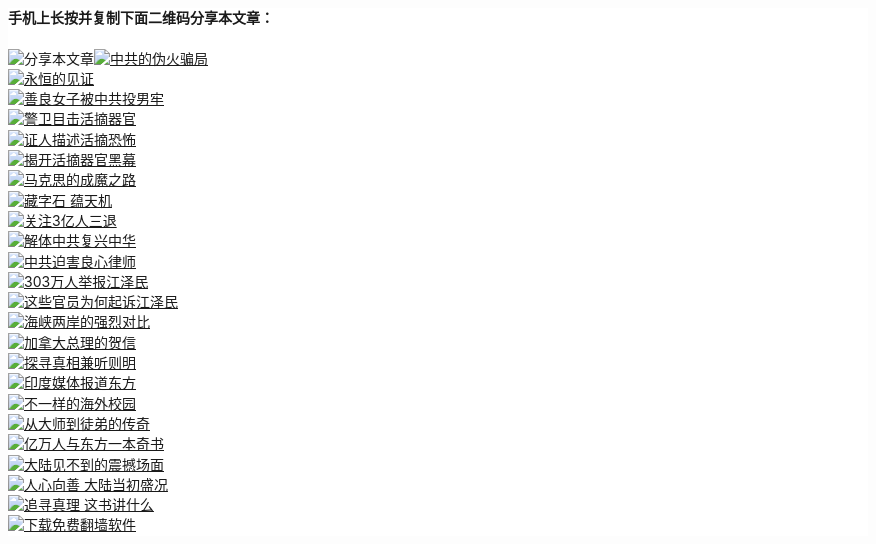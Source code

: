 <strong>手机上长按并复制下面二维码分享本文章：</strong><br><br><img src="http://d1p1.ip.zn2.us/v.php?action=qrcode&url=https://github.com/tacn272/djy/blob/master/gb/15/11/30/n4584652.md%231" title="分享本文章"></td><td VALIGN=TOP><a href="https://github.com/tacn272/djy/blob/master/gb/16/1/21/n4622075.md?dfh#1" target="_blank"><img src="https://raw.githubusercontent.com/tacn272/djy/master/gb/300/wei-f1.jpg" title="中共的伪火骗局"  alt="中共的伪火骗局"></a><br><a href="https://github.com/tacn272/www/blob/master/README.md?dfh#9" target="_blank"><img src="https://raw.githubusercontent.com/tacn272/djy/master/gb/300/yong-h.jpg" title="永恒的见证"  alt="永恒的见证"></a><br><a href="https://github.com/tacn272/djy/blob/master/gb/13/9/29/n3974789.md?dfh#1" target="_blank"><img src="https://raw.githubusercontent.com/tacn272/djy/master/gb/300/shang-lnz.jpg" title="善良女子被中共投男牢"  alt="善良女子被中共投男牢"></a><br><a href="https://github.com/tacn272/djy/blob/master/gb/16/3/16/n4663449.md?dfh#1" target="_blank"><img src="https://raw.githubusercontent.com/tacn272/djy/master/gb/300/huo-z3.jpg" title="警卫目击活摘器官"  alt="警卫目击活摘器官"></a><br><a href="https://github.com/tacn272/djy/blob/master/gb/16/8/7/n8177641.md?dfh#1" target="_blank"><img src="https://raw.githubusercontent.com/tacn272/djy/master/gb/300/huo-z4.jpg" title="证人描述活摘恐怖"  alt="证人描述活摘恐怖"></a><br><a href="https://github.com/tacn272/djy/blob/master/gb/10/4/19/n2881569.md?dfh#1" target="_blank"><img src="https://raw.githubusercontent.com/tacn272/djy/master/gb/300/huo-z1.jpg" title="揭开活摘器官黑幕"  alt="揭开活摘器官黑幕"></a><br><a href="https://github.com/tacn272/djy/blob/master/gb/10/11/7/n3077476.md?dfh#1" target="_blank"><img src="https://raw.githubusercontent.com/tacn272/djy/master/gb/300/ma-ks.jpg" title="马克思的成魔之路"  alt="马克思的成魔之路"></a><br><a href="https://github.com/tacn272/djy/blob/master/gb/14/6/9/n4173977.md?dfh#1" target="_blank"><img src="https://raw.githubusercontent.com/tacn272/djy/master/gb/300/chang-zs.jpg" title="藏字石 蕴天机"  alt="藏字石 蕴天机"></a><br><a href="https://github.com/tacn272/djy/blob/master/gb/18/5/10/n10381511.md?dfh#1" target="_blank"><img src="https://raw.githubusercontent.com/tacn272/djy/master/gb/300/st1.jpg" title="关注3亿人三退"  alt="关注3亿人三退"></a><br><a href="https://github.com/tacn272/djy/blob/master/gb/18/3/21/n10237682.md?dfh#1" target="_blank"><img src="https://raw.githubusercontent.com/tacn272/djy/master/gb/300/jie-t.jpg" title="解体中共复兴中华"  alt="解体中共复兴中华"></a><br><a href="https://github.com/tacn272/djy/blob/master/gb/9/2/9/n2422991.md?dfh#1" target="_blank"><img src="https://raw.githubusercontent.com/tacn272/djy/master/gb/300/gao-zs.jpg" title="中共迫害良心律师"  alt="中共迫害良心律师"></a><br><a href="https://github.com/tacn272/djy/blob/master/gb/18/12/9/n10900044.md?dfh#1" target="_blank"><img src="https://raw.githubusercontent.com/tacn272/djy/master/gb/300/sj1.jpg" title="303万人举报江泽民"  alt="303万人举报江泽民"></a><br><a href="https://github.com/tacn272/djy/blob/master/gb/18/8/28/n10672014.md?dfh#1" target="_blank"><img src="https://raw.githubusercontent.com/tacn272/djy/master/gb/300/sj2.jpg" title="这些官员为何起诉江泽民"  alt="这些官员为何起诉江泽民"></a><br><a href="https://github.com/tacn272/djy/blob/master/gb/8/12/18/n2367165.md?dfh#1" target="_blank"><img src="https://raw.githubusercontent.com/tacn272/djy/master/gb/300/liangan.jpg" title="海峡两岸的强烈对比"  alt="海峡两岸的强烈对比"></a><br><a href="https://github.com/tacn272/djy/blob/master/gb/15/12/10/n4593139.md?dfh#1" target="_blank"><img src="https://raw.githubusercontent.com/tacn272/djy/master/gb/300/jia-ndzl.jpg" title="加拿大总理的贺信"  alt="加拿大总理的贺信"></a><br><a href="https://github.com/tacn272/djy/blob/master/gb/11/6/17/n3289382.md?dfh#1" target="_blank"><img src="https://raw.githubusercontent.com/tacn272/djy/master/gb/300/xiao-wd.jpg" title="探寻真相兼听则明"  alt="探寻真相兼听则明"></a><br><a href="https://github.com/tacn272/djy/blob/master/gb/18/10/27/n10812623.md?dfh#1" target="_blank"><img src="https://raw.githubusercontent.com/tacn272/djy/master/gb/300/yindu.jpg" title="印度媒体报道东方"  alt="印度媒体报道东方"></a><br><a href="https://github.com/tacn272/djy/blob/master/gb/18/6/9/n10469652.md?dfh#1" target="_blank"><img src="https://raw.githubusercontent.com/tacn272/djy/master/gb/300/xie-j.jpg" title="不一样的海外校园"  alt="不一样的海外校园"></a><br><a href="https://github.com/tacn272/djy/blob/master/gb/7/4/5/n1669415.md?dfh#1" target="_blank"><img src="https://raw.githubusercontent.com/tacn272/djy/master/gb/300/li-up.jpg" title="从大师到徒弟的传奇"  alt="从大师到徒弟的传奇"></a><br><a href="https://github.com/tacn272/djy/blob/master/gb/17/5/26/n9191512.md?dfh#1" target="_blank"><img src="https://raw.githubusercontent.com/tacn272/djy/master/gb/300/zfl2.jpg" title="亿万人与东方一本奇书"  alt="亿万人与东方一本奇书"></a><br><a href="https://github.com/tacn272/djy/blob/master/gb/13/11/27/n4020290.md?dfh#1" target="_blank"><img src="https://raw.githubusercontent.com/tacn272/djy/master/gb/300/zhen-h.jpg" title="大陆见不到的震撼场面"  alt="大陆见不到的震撼场面"></a><br><a href="https://github.com/tacn272/djy/blob/master/gb/15/7/17/n4482910.md?dfh#1" target="_blank"><img src="https://raw.githubusercontent.com/tacn272/djy/master/gb/300/dalu-sk.jpg" title="人心向善 大陆当初盛况"  alt="人心向善 大陆当初盛况"></a><br><a href="https://github.com/tacn272/djy/blob/master/gb/19/1/5/n10955468.md?dfh#1" target="_blank"><img src="https://raw.githubusercontent.com/tacn272/djy/master/gb/300/zfl1.jpg" title="追寻真理 这书讲什么"  alt="追寻真理 这书讲什么"></a><br><a href="https://github.com/tacn272/www/blob/master/README.md?dfh#1" target="_blank"><img src="https://raw.githubusercontent.com/tacn272/djy/master/gb/300/fq1.jpg" title="下载免费翻墙软件"  alt="下载免费翻墙软件"></a><br></td></tr></table>
